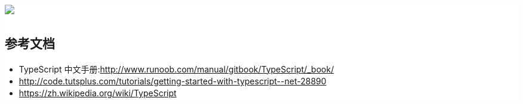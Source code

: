 ![](http://i2.muimg.com/567571/60075c85b8ee9f9b.png)

## 参考文档

- TypeScript 中文手册:http://www.runoob.com/manual/gitbook/TypeScript/_book/
- http://code.tutsplus.com/tutorials/getting-started-with-typescript--net-28890
- https://zh.wikipedia.org/wiki/TypeScript













